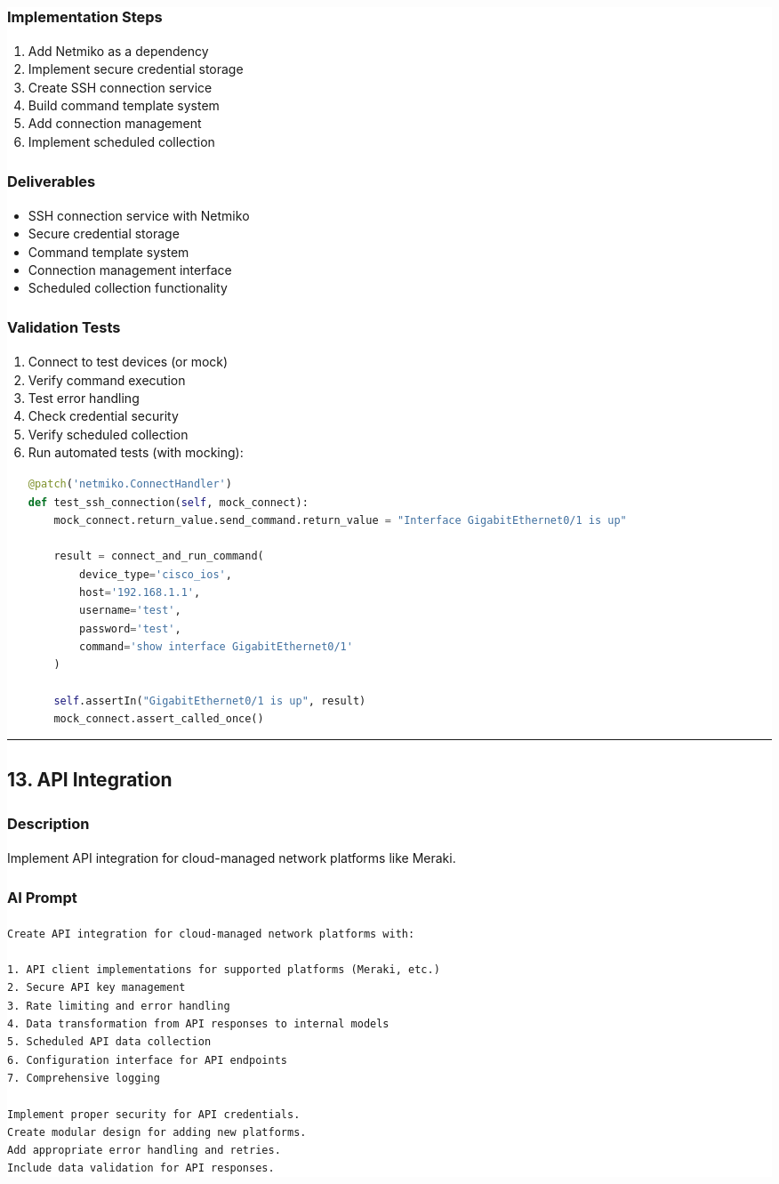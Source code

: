 ### Implementation Steps
1. Add Netmiko as a dependency
2. Implement secure credential storage
3. Create SSH connection service
4. Build command template system
5. Add connection management
6. Implement scheduled collection

### Deliverables
- SSH connection service with Netmiko
- Secure credential storage
- Command template system
- Connection management interface
- Scheduled collection functionality

### Validation Tests
1. Connect to test devices (or mock)
2. Verify command execution
3. Test error handling
4. Check credential security
5. Verify scheduled collection
6. Run automated tests (with mocking):
   ```python
   @patch('netmiko.ConnectHandler')
   def test_ssh_connection(self, mock_connect):
       mock_connect.return_value.send_command.return_value = "Interface GigabitEthernet0/1 is up"
       
       result = connect_and_run_command(
           device_type='cisco_ios',
           host='192.168.1.1',
           username='test',
           password='test',
           command='show interface GigabitEthernet0/1'
       )
       
       self.assertIn("GigabitEthernet0/1 is up", result)
       mock_connect.assert_called_once()
   ```

---

## 13. API Integration

### Description
Implement API integration for cloud-managed network platforms like Meraki.

### AI Prompt
```
Create API integration for cloud-managed network platforms with:

1. API client implementations for supported platforms (Meraki, etc.)
2. Secure API key management
3. Rate limiting and error handling
4. Data transformation from API responses to internal models
5. Scheduled API data collection
6. Configuration interface for API endpoints
7. Comprehensive logging

Implement proper security for API credentials.
Create modular design for adding new platforms.
Add appropriate error handling and retries.
Include data validation for API responses.
```